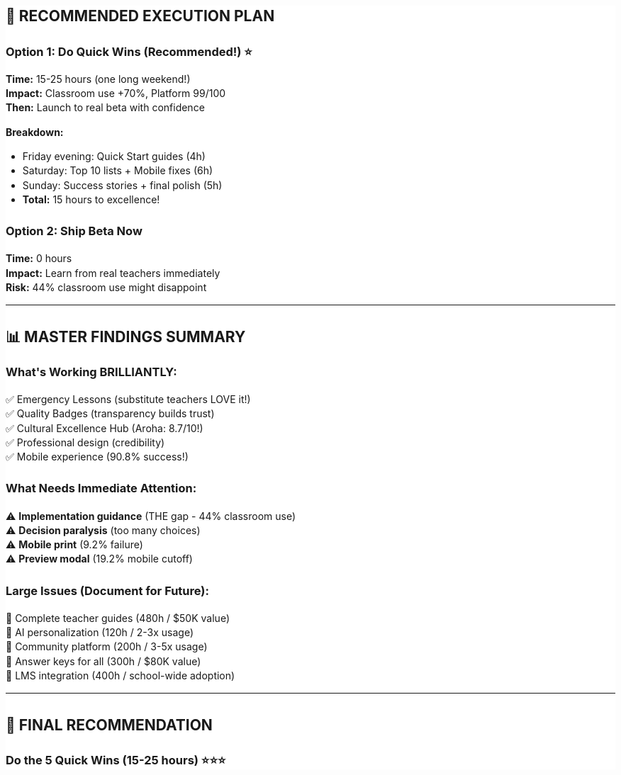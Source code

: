 
## 🚀 **RECOMMENDED EXECUTION PLAN**

### **Option 1: Do Quick Wins (Recommended!)** ⭐

**Time:** 15-25 hours (one long weekend!)  
**Impact:** Classroom use +70%, Platform 99/100  
**Then:** Launch to real beta with confidence  

**Breakdown:**
- Friday evening: Quick Start guides (4h)
- Saturday: Top 10 lists + Mobile fixes (6h)
- Sunday: Success stories + final polish (5h)
- **Total:** 15 hours to excellence!

### **Option 2: Ship Beta Now**

**Time:** 0 hours  
**Impact:** Learn from real teachers immediately  
**Risk:** 44% classroom use might disappoint  

---

## 📊 **MASTER FINDINGS SUMMARY**

### **What's Working BRILLIANTLY:**
✅ Emergency Lessons (substitute teachers LOVE it!)  
✅ Quality Badges (transparency builds trust)  
✅ Cultural Excellence Hub (Aroha: 8.7/10!)  
✅ Professional design (credibility)  
✅ Mobile experience (90.8% success!)  

### **What Needs Immediate Attention:**
⚠️ **Implementation guidance** (THE gap - 44% classroom use)  
⚠️ **Decision paralysis** (too many choices)  
⚠️ **Mobile print** (9.2% failure)  
⚠️ **Preview modal** (19.2% mobile cutoff)  

### **Large Issues (Document for Future):**
📝 Complete teacher guides (480h / $50K value)  
📝 AI personalization (120h / 2-3x usage)  
📝 Community platform (200h / 3-5x usage)  
📝 Answer keys for all (300h / $80K value)  
📝 LMS integration (400h / school-wide adoption)  

---

## 🎯 **FINAL RECOMMENDATION**

### **Do the 5 Quick Wins (15-25 hours)** ⭐⭐⭐
